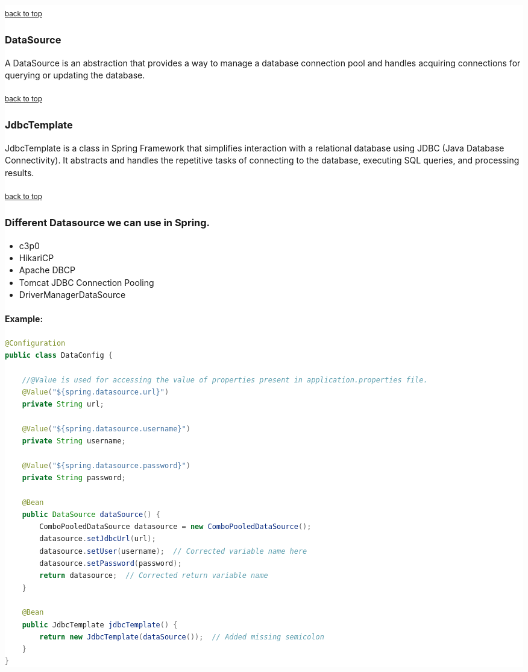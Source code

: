 <sub>[back to top](#table-of-contents)</sub>

### DataSource
A DataSource is an abstraction that provides a way to manage a database connection pool and handles acquiring connections for querying or updating the database.

<sub>[back to top](#table-of-contents)</sub>

### JdbcTemplate

JdbcTemplate is a class in Spring Framework that simplifies interaction with a relational database using JDBC (Java Database Connectivity). It abstracts and handles the repetitive tasks of connecting to the database, executing SQL queries, and processing results.

<sub>[back to top](#table-of-contents)</sub>

### Different Datasource we can use in Spring.
- c3p0
- HikariCP
- Apache DBCP
- Tomcat JDBC Connection Pooling
- DriverManagerDataSource

#### Example:
```java
@Configuration
public class DataConfig {
    
    //@Value is used for accessing the value of properties present in application.properties file.
    @Value("${spring.datasource.url}")
    private String url;

    @Value("${spring.datasource.username}")
    private String username;
    
    @Value("${spring.datasource.password}")
    private String password;
    
    @Bean
    public DataSource dataSource() {
        ComboPooledDataSource datasource = new ComboPooledDataSource();
        datasource.setJdbcUrl(url);
        datasource.setUser(username);  // Corrected variable name here
        datasource.setPassword(password);
        return datasource;  // Corrected return variable name
    }

    @Bean
    public JdbcTemplate jdbcTemplate() {
        return new JdbcTemplate(dataSource());  // Added missing semicolon
    }
}
```
